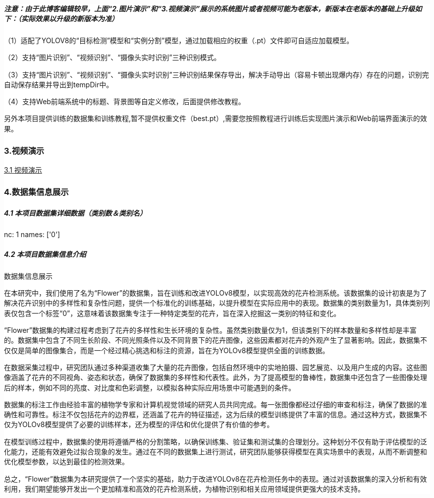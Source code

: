 ##### 注意：由于此博客编辑较早，上面“2.图片演示”和“3.视频演示”展示的系统图片或者视频可能为老版本，新版本在老版本的基础上升级如下：（实际效果以升级的新版本为准）

  （1）适配了YOLOV8的“目标检测”模型和“实例分割”模型，通过加载相应的权重（.pt）文件即可自适应加载模型。

  （2）支持“图片识别”、“视频识别”、“摄像头实时识别”三种识别模式。

  （3）支持“图片识别”、“视频识别”、“摄像头实时识别”三种识别结果保存导出，解决手动导出（容易卡顿出现爆内存）存在的问题，识别完自动保存结果并导出到tempDir中。

  （4）支持Web前端系统中的标题、背景图等自定义修改，后面提供修改教程。

  另外本项目提供训练的数据集和训练教程,暂不提供权重文件（best.pt）,需要您按照教程进行训练后实现图片演示和Web前端界面演示的效果。

### 3.视频演示

[3.1 视频演示](https://www.bilibili.com/video/BV1gAt8ehEvn/)

### 4.数据集信息展示

##### 4.1 本项目数据集详细数据（类别数＆类别名）

nc: 1
names: ['0']


##### 4.2 本项目数据集信息介绍

数据集信息展示

在本研究中，我们使用了名为“Flower”的数据集，旨在训练和改进YOLOv8模型，以实现高效的花卉检测系统。该数据集的设计初衷是为了解决花卉识别中的多样性和复杂性问题，提供一个标准化的训练基础，以提升模型在实际应用中的表现。数据集的类别数量为1，具体类别列表仅包含一个标签“0”，这意味着该数据集专注于一种特定类型的花卉，旨在深入挖掘这一类别的特征和变化。

“Flower”数据集的构建过程考虑到了花卉的多样性和生长环境的复杂性。虽然类别数量仅为1，但该类别下的样本数量和多样性却是丰富的。数据集中包含了不同生长阶段、不同光照条件以及不同背景下的花卉图像，这些因素都对花卉的外观产生了显著影响。因此，数据集不仅仅是简单的图像集合，而是一个经过精心挑选和标注的资源，旨在为YOLOv8模型提供全面的训练数据。

在数据采集过程中，研究团队通过多种渠道收集了大量的花卉图像，包括自然环境中的实地拍摄、园艺展览、以及用户生成的内容。这些图像涵盖了花卉的不同视角、姿态和状态，确保了数据集的多样性和代表性。此外，为了提高模型的鲁棒性，数据集中还包含了一些图像处理后的样本，例如不同的亮度、对比度和色彩调整，以模拟各种实际应用场景中可能遇到的条件。

数据集的标注工作由经验丰富的植物学专家和计算机视觉领域的研究人员共同完成。每一张图像都经过仔细的审查和标注，确保了数据的准确性和可靠性。标注不仅包括花卉的边界框，还涵盖了花卉的特征描述，这为后续的模型训练提供了丰富的信息。通过这种方式，数据集不仅为YOLOv8模型提供了必要的训练样本，还为模型的评估和优化提供了有价值的参考。

在模型训练过程中，数据集的使用将遵循严格的分割策略，以确保训练集、验证集和测试集的合理划分。这种划分不仅有助于评估模型的泛化能力，还能有效避免过拟合现象的发生。通过在不同的数据集上进行测试，研究团队能够获得模型在真实场景中的表现，从而不断调整和优化模型参数，以达到最佳的检测效果。

总之，“Flower”数据集为本研究提供了一个坚实的基础，助力于改进YOLOv8在花卉检测任务中的表现。通过对该数据集的深入分析和有效利用，我们期望能够开发出一个更加精准和高效的花卉检测系统，为植物识别和相关应用领域提供更强大的技术支持。
